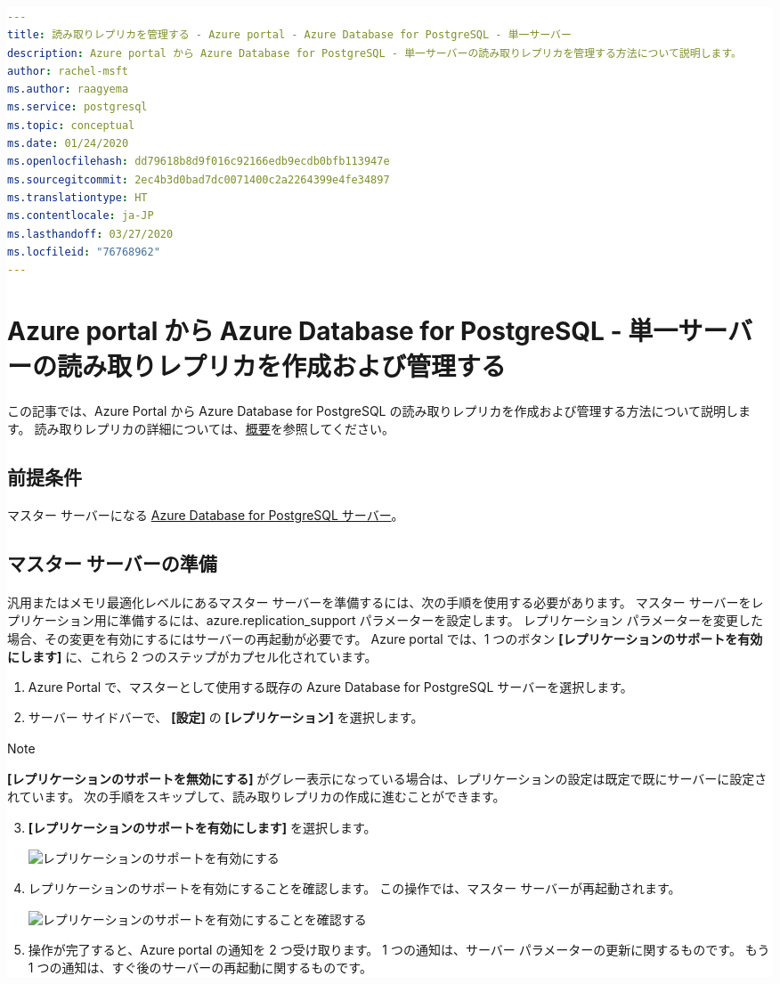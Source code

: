```yaml
---
title: 読み取りレプリカを管理する - Azure portal - Azure Database for PostgreSQL - 単一サーバー
description: Azure portal から Azure Database for PostgreSQL - 単一サーバーの読み取りレプリカを管理する方法について説明します。
author: rachel-msft
ms.author: raagyema
ms.service: postgresql
ms.topic: conceptual
ms.date: 01/24/2020
ms.openlocfilehash: dd79618b8d9f016c92166edb9ecdb0bfb113947e
ms.sourcegitcommit: 2ec4b3d0bad7dc0071400c2a2264399e4fe34897
ms.translationtype: HT
ms.contentlocale: ja-JP
ms.lasthandoff: 03/27/2020
ms.locfileid: "76768962"
---
```

# <a name="create-and-manage-read-replicas-in-azure-database-for-postgresql---single-server-from-the-azure-portal"></a>Azure portal から Azure Database for PostgreSQL - 単一サーバーの読み取りレプリカを作成および管理する

この記事では、Azure Portal から Azure Database for PostgreSQL の読み取りレプリカを作成および管理する方法について説明します。 読み取りレプリカの詳細については、[概要](concepts-read-replicas.md)を参照してください。


## <a name="prerequisites"></a>前提条件
マスター サーバーになる [Azure Database for PostgreSQL サーバー](quickstart-create-server-database-portal.md)。

## <a name="prepare-the-master-server"></a>マスター サーバーの準備
汎用またはメモリ最適化レベルにあるマスター サーバーを準備するには、次の手順を使用する必要があります。 マスター サーバーをレプリケーション用に準備するには、azure.replication_support パラメーターを設定します。 レプリケーション パラメーターを変更した場合、その変更を有効にするにはサーバーの再起動が必要です。 Azure portal では、1 つのボタン **[レプリケーションのサポートを有効にします]** に、これら 2 つのステップがカプセル化されています。

1. Azure Portal で、マスターとして使用する既存の Azure Database for PostgreSQL サーバーを選択します。

2. サーバー サイドバーで、 **[設定]** の **[レプリケーション]** を選択します。

> [!NOTE] 
> **[レプリケーションのサポートを無効にする]** がグレー表示になっている場合は、レプリケーションの設定は既定で既にサーバーに設定されています。 次の手順をスキップして、読み取りレプリカの作成に進むことができます。 

3. **[レプリケーションのサポートを有効にします]** を選択します。 

   ![レプリケーションのサポートを有効にする](./media/howto-read-replicas-portal/enable-replication-support.png)

4. レプリケーションのサポートを有効にすることを確認します。 この操作では、マスター サーバーが再起動されます。 

   ![レプリケーションのサポートを有効にすることを確認する](./media/howto-read-replicas-portal/confirm-enable-replication.png)
   
5. 操作が完了すると、Azure portal の通知を 2 つ受け取ります。 1 つの通知は、サーバー パラメーターの更新に関するものです。 もう 1 つの通知は、すぐ後のサーバーの再起動に関するものです。
